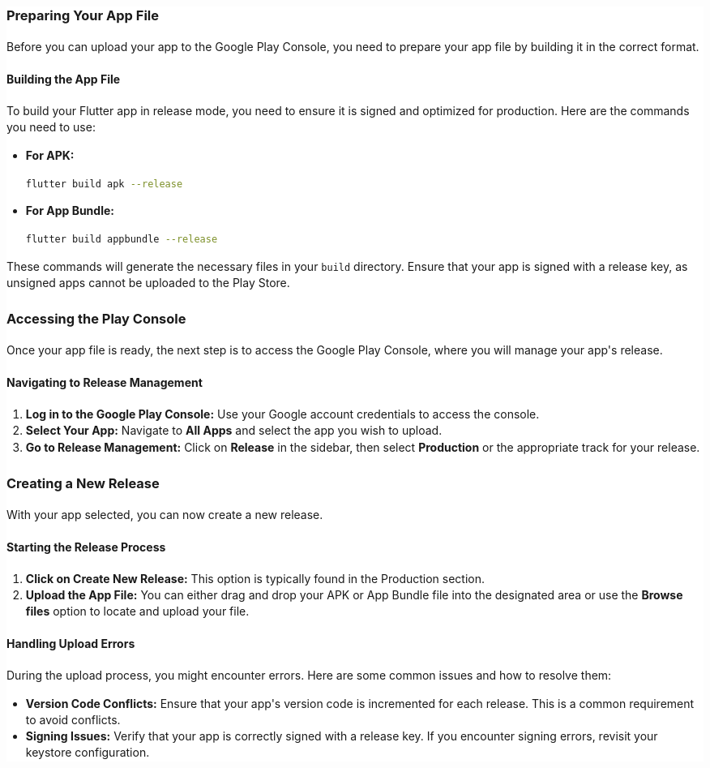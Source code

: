 ### Preparing Your App File

Before you can upload your app to the Google Play Console, you need to prepare your app file by building it in the correct format.

#### Building the App File

To build your Flutter app in release mode, you need to ensure it is signed and optimized for production. Here are the commands you need to use:

- **For APK:**

  ```bash
  flutter build apk --release
  ```

- **For App Bundle:**

  ```bash
  flutter build appbundle --release
  ```

These commands will generate the necessary files in your `build` directory. Ensure that your app is signed with a release key, as unsigned apps cannot be uploaded to the Play Store.

### Accessing the Play Console

Once your app file is ready, the next step is to access the Google Play Console, where you will manage your app's release.

#### Navigating to Release Management

1. **Log in to the Google Play Console:** Use your Google account credentials to access the console.
2. **Select Your App:** Navigate to **All Apps** and select the app you wish to upload.
3. **Go to Release Management:** Click on **Release** in the sidebar, then select **Production** or the appropriate track for your release.

### Creating a New Release

With your app selected, you can now create a new release.

#### Starting the Release Process

1. **Click on Create New Release:** This option is typically found in the Production section.
2. **Upload the App File:** You can either drag and drop your APK or App Bundle file into the designated area or use the **Browse files** option to locate and upload your file.

#### Handling Upload Errors

During the upload process, you might encounter errors. Here are some common issues and how to resolve them:

- **Version Code Conflicts:** Ensure that your app's version code is incremented for each release. This is a common requirement to avoid conflicts.
- **Signing Issues:** Verify that your app is correctly signed with a release key. If you encounter signing errors, revisit your keystore configuration.
